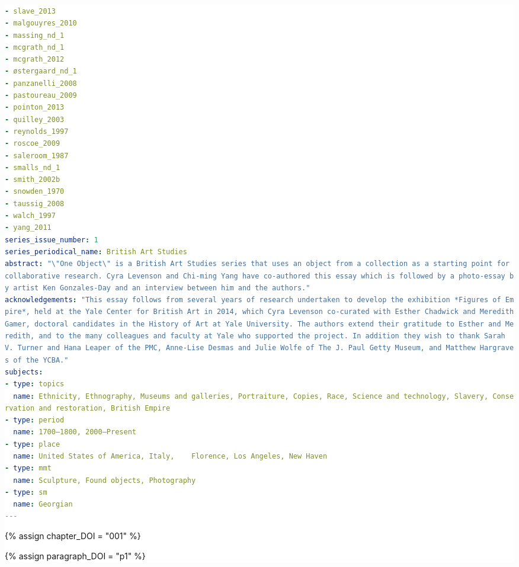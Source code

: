 ```yaml
- slave_2013
- malgouyres_2010
- massing_nd_1
- mcgrath_nd_1
- mcgrath_2012
- østergaard_nd_1
- panzanelli_2008
- pastoureau_2009
- pointon_2013
- quilley_2003
- reynolds_1997
- roscoe_2009
- saleroom_1987
- smalls_nd_1
- smith_2002b
- snowden_1970
- taussig_2008
- walch_1997
- yang_2011
series_issue_number: 1
series_periodical_name: British Art Studies
abstract: "\"One Object\" is a British Art Studies series that uses an object from a collection as a starting point for collaborative research. Cyra Levenson and Chi-ming Yang have co-authored this essay which is followed by a photo-essay by artist Ken Gonzales-Day and an interview between him and the authors."
acknowledgements: "This essay follows from several years of research undertaken to develop the exhibition *Figures of Empire*, held at the Yale Center for British Art in 2014, which Cyra Levenson co-curated with Esther Chadwick and Meredith Gamer, doctoral candidates in the History of Art at Yale University. The authors extend their gratitude to Esther and Meredith, and to the many colleagues and faculty at Yale who supported the project. In addition they wish to thank Sarah V. Turner and Hana Leaper of the PMC, Anne-Lise Desmas and Julie Wolfe of The J. Paul Getty Museum, and Matthew Hargraves of the YCBA."
subjects:
- type: topics
  name: Ethnicity, Ethnography, Museums and galleries, Portraiture, Copies, Race, Science and technology, Slavery, Conservation and restoration, British Empire
- type: period
  name: 1700–1800, 2000–Present
- type: place
  name: United States of America, Italy,	Florence, Los Angeles, New Haven
- type: mmt
  name: Sculpture, Found objects, Photography
- type: sm
  name: Georgian
---
```


{% assign chapter_DOI = "001" %}

{% assign paragraph_DOI = "p1" %}
